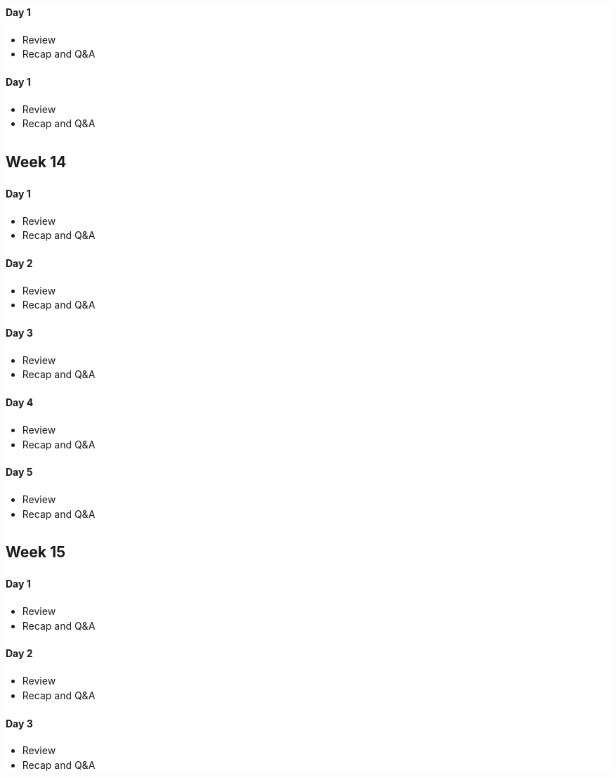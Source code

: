 #### Day 1

* Review
* Recap and Q\&A

#### Day 1

* Review
* Recap and Q\&A



## Week 14

#### Day 1

* Review
* Recap and Q\&A

#### Day 2

* Review
* Recap and Q\&A

#### Day 3

* Review
* Recap and Q\&A

#### Day 4

* Review
* Recap and Q\&A

#### Day 5

* Review
* Recap and Q\&A



## Week 15

#### Day 1

* Review
* Recap and Q\&A

#### Day 2

* Review
* Recap and Q\&A

#### Day 3

* Review
* Recap and Q\&A
